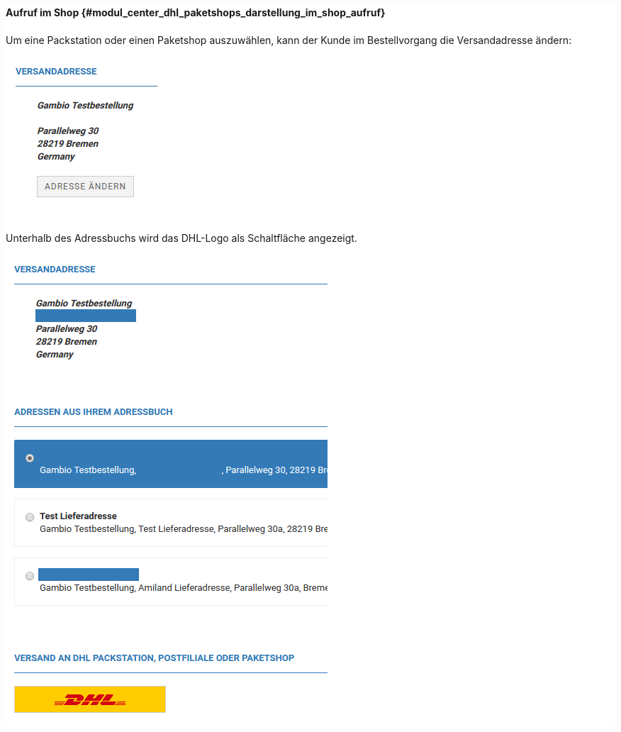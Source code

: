 #### Aufruf im Shop {#modul_center_dhl_paketshops_darstellung_im_shop_aufruf}

Um eine Packstation oder einen Paketshop auszuwählen, kann der Kunde im Bestellvorgang die Versandadresse ändern:

![](../Bilder/dhl_paketshops/20170628_005.png "Schaltfläche Adresse ändern im Bestellvorgang")

Unterhalb des Adressbuchs wird das DHL-Logo als Schaltfläche angezeigt.

![](../Bilder/dhl_paketshops/20170628_006.png "Anzeige des DHL-Buttons beim Ändern der Versandadresse")
